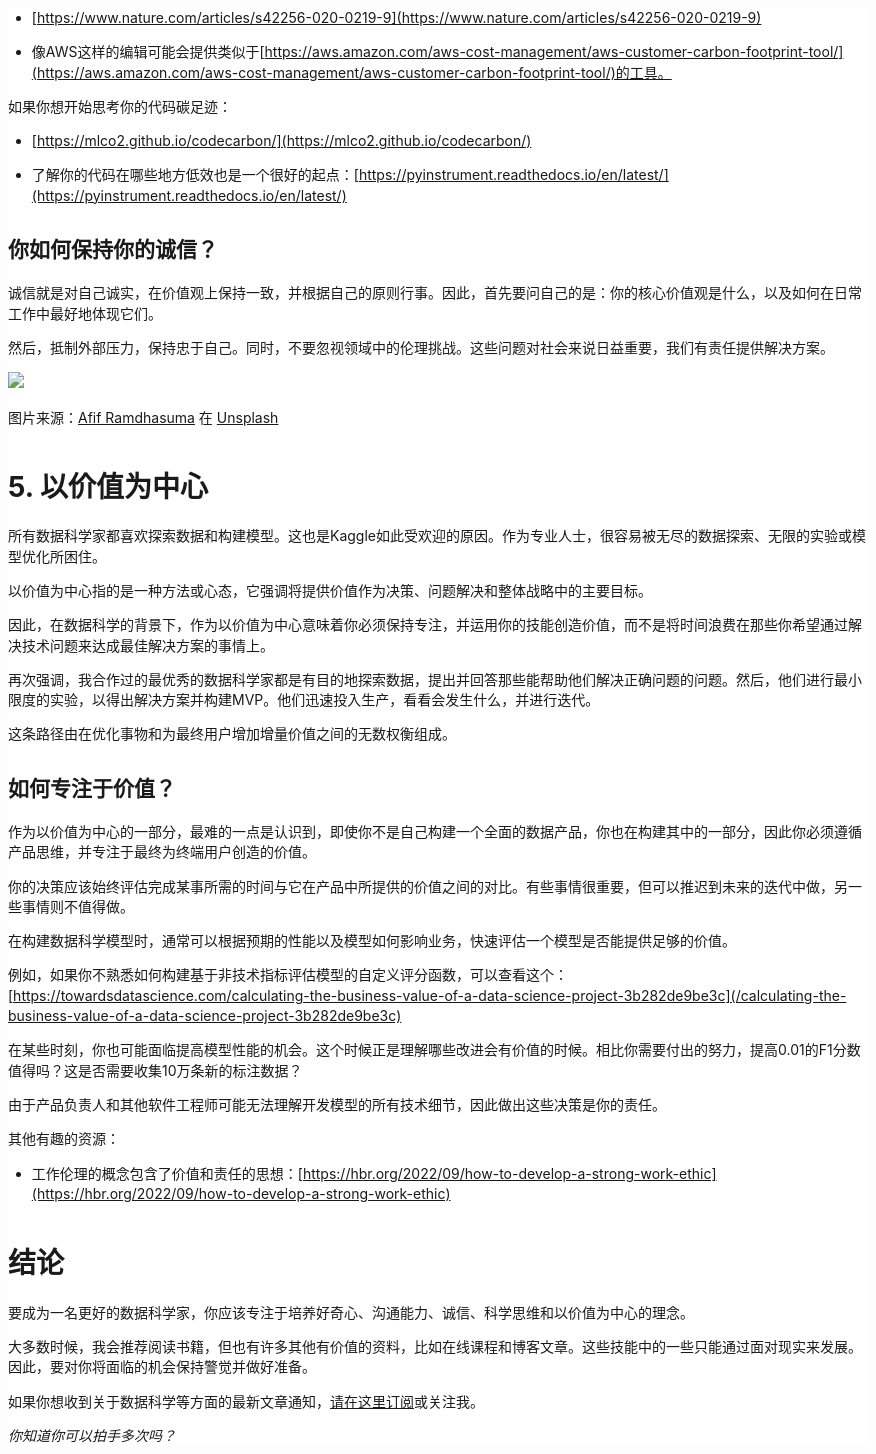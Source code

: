 +   [https://www.nature.com/articles/s42256-020-0219-9](https://www.nature.com/articles/s42256-020-0219-9)

+   像AWS这样的编辑可能会提供类似于[https://aws.amazon.com/aws-cost-management/aws-customer-carbon-footprint-tool/](https://aws.amazon.com/aws-cost-management/aws-customer-carbon-footprint-tool/)的工具。

如果你想开始思考你的代码碳足迹：

+   [https://mlco2.github.io/codecarbon/](https://mlco2.github.io/codecarbon/)

+   了解你的代码在哪些地方低效也是一个很好的起点：[https://pyinstrument.readthedocs.io/en/latest/](https://pyinstrument.readthedocs.io/en/latest/)

## 你如何保持你的诚信？

诚信就是对自己诚实，在价值观上保持一致，并根据自己的原则行事。因此，首先要问自己的是：你的核心价值观是什么，以及如何在日常工作中最好地体现它们。

然后，抵制外部压力，保持忠于自己。同时，不要忽视领域中的伦理挑战。这些问题对社会来说日益重要，我们有责任提供解决方案。

![](../Images/438fe29a203fe153994cb707f36bc579.png)

图片来源：[Afif Ramdhasuma](https://unsplash.com/@javaistan?utm_source=medium&utm_medium=referral) 在 [Unsplash](https://unsplash.com/?utm_source=medium&utm_medium=referral)

# 5. 以价值为中心

所有数据科学家都喜欢探索数据和构建模型。这也是Kaggle如此受欢迎的原因。作为专业人士，很容易被无尽的数据探索、无限的实验或模型优化所困住。

以价值为中心指的是一种方法或心态，它强调将提供价值作为决策、问题解决和整体战略中的主要目标。

因此，在数据科学的背景下，作为以价值为中心意味着你必须保持专注，并运用你的技能创造价值，而不是将时间浪费在那些你希望通过解决技术问题来达成最佳解决方案的事情上。

再次强调，我合作过的最优秀的数据科学家都是有目的地探索数据，提出并回答那些能帮助他们解决正确问题的问题。然后，他们进行最小限度的实验，以得出解决方案并构建MVP。他们迅速投入生产，看看会发生什么，并进行迭代。

这条路径由在优化事物和为最终用户增加增量价值之间的无数权衡组成。

## 如何专注于价值？

作为以价值为中心的一部分，最难的一点是认识到，即使你不是自己构建一个全面的数据产品，你也在构建其中的一部分，因此你必须遵循产品思维，并专注于最终为终端用户创造的价值。

你的决策应该始终评估完成某事所需的时间与它在产品中所提供的价值之间的对比。有些事情很重要，但可以推迟到未来的迭代中做，另一些事情则不值得做。

在构建数据科学模型时，通常可以根据预期的性能以及模型如何影响业务，快速评估一个模型是否能提供足够的价值。

例如，如果你不熟悉如何构建基于非技术指标评估模型的自定义评分函数，可以查看这个：[https://towardsdatascience.com/calculating-the-business-value-of-a-data-science-project-3b282de9be3c](/calculating-the-business-value-of-a-data-science-project-3b282de9be3c)

在某些时刻，你也可能面临提高模型性能的机会。这个时候正是理解哪些改进会有价值的时候。相比你需要付出的努力，提高0.01的F1分数值得吗？这是否需要收集10万条新的标注数据？

由于产品负责人和其他软件工程师可能无法理解开发模型的所有技术细节，因此做出这些决策是你的责任。

其他有趣的资源：

+   工作伦理的概念包含了价值和责任的思想：[https://hbr.org/2022/09/how-to-develop-a-strong-work-ethic](https://hbr.org/2022/09/how-to-develop-a-strong-work-ethic)

# 结论

要成为一名更好的数据科学家，你应该专注于培养好奇心、沟通能力、诚信、科学思维和以价值为中心的理念。

大多数时候，我会推荐阅读书籍，但也有许多其他有价值的资料，比如在线课程和博客文章。这些技能中的一些只能通过面对现实来发展。因此，要对你将面临的机会保持警觉并做好准备。

如果你想收到关于数据科学等方面的最新文章通知，[请在这里订阅](https://medium.com/@florentpajot/subscribe)或关注我。

*你知道你可以拍手多次吗？*
